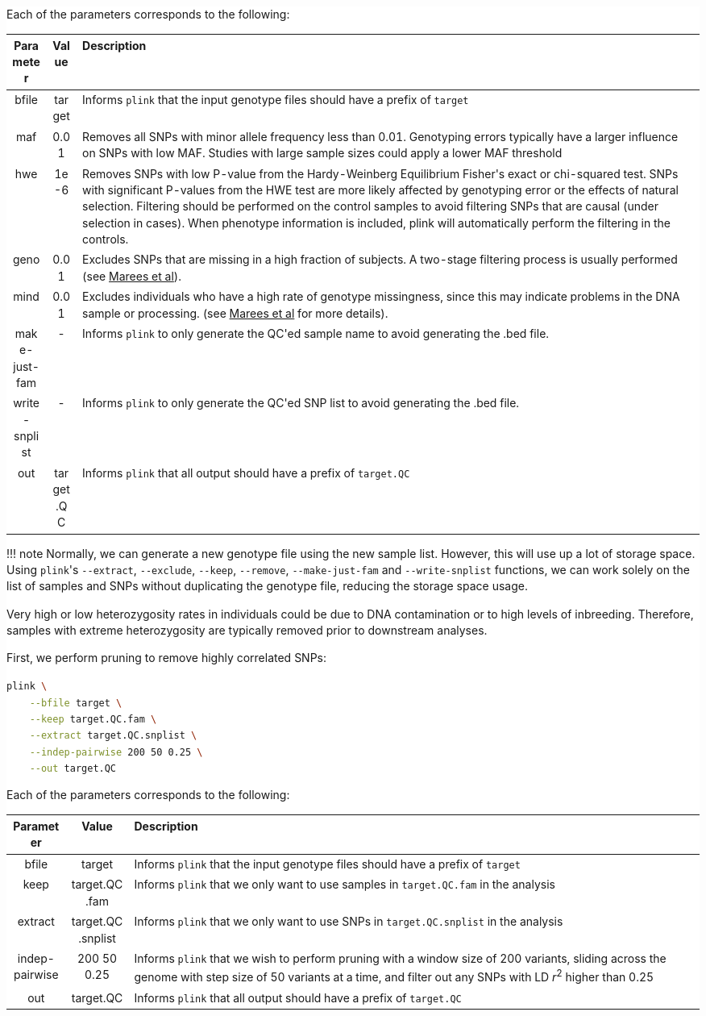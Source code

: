 Each of the parameters corresponds to the following:

| Parameter | Value | Description|
|:-:|:-:|:-|
| bfile | target | Informs `plink` that the input genotype files should have a prefix of `target` |
| maf | 0.01 | Removes all SNPs with minor allele frequency less than 0.01. Genotyping errors typically have a larger influence on SNPs with low MAF. Studies with large sample sizes could apply a lower MAF threshold|
| hwe | 1e-6 | Removes SNPs with low P-value from the Hardy-Weinberg Equilibrium Fisher's exact or chi-squared test. SNPs with significant P-values from the HWE test are more likely affected by genotyping error or the effects of natural selection. Filtering should be performed on the control samples to avoid filtering SNPs that are causal (under selection in cases). When phenotype information is included, plink will automatically perform the filtering in the controls. |
| geno | 0.01 | Excludes SNPs that are missing in a high fraction of subjects. A two-stage filtering process is usually performed (see [Marees et al](https://www.ncbi.nlm.nih.gov/pmc/articles/PMC6001694/)).|
| mind | 0.01 | Excludes individuals who have a high rate of genotype missingness, since this may indicate problems in the DNA sample or processing. (see [Marees et al](https://www.ncbi.nlm.nih.gov/pmc/articles/PMC6001694/) for more details).|
| make-just-fam | - | Informs `plink` to only generate the QC'ed sample name to avoid generating the .bed file.  |
| write-snplist | - | Informs `plink` to only generate the QC'ed SNP list to avoid generating the .bed file. |
| out | target.QC | Informs `plink` that all output should have a prefix of `target.QC` |


!!! note
    Normally, we can generate a new genotype file using the new sample list.
    However,  this will use up a lot of storage space. Using `plink`'s
    `--extract`, `--exclude`, `--keep`, `--remove`, `--make-just-fam` and `--write-snplist` functions, we can work 
    solely on the list of samples and SNPs without duplicating the 
    genotype file, reducing the storage space usage.  
    
Very high or low heterozygosity rates in individuals could be due to DNA contamination or to high levels of inbreeding. Therefore, samples with extreme heterozygosity are typically removed prior to downstream analyses. 

First, we perform pruning to remove highly correlated SNPs:

```bash
plink \
    --bfile target \
    --keep target.QC.fam \
    --extract target.QC.snplist \
    --indep-pairwise 200 50 0.25 \
    --out target.QC
```

Each of the parameters corresponds to the following:

| Parameter | Value | Description|
|:-:|:-:|:-|
| bfile | target | Informs `plink` that the input genotype files should have a prefix of `target` |
| keep | target.QC.fam | Informs `plink` that we only want to use samples in `target.QC.fam` in the analysis |
| extract | target.QC.snplist | Informs `plink` that we only want to use SNPs in `target.QC.snplist` in the analysis |
|indep-pairwise| 200 50 0.25 | Informs `plink` that we wish to perform pruning with a window size of 200 variants, sliding across the genome with step size of 50 variants at a time, and filter out any SNPs with LD $r^2$ higher than 0.25|
| out | target.QC | Informs `plink` that all output should have a prefix of `target.QC` |
